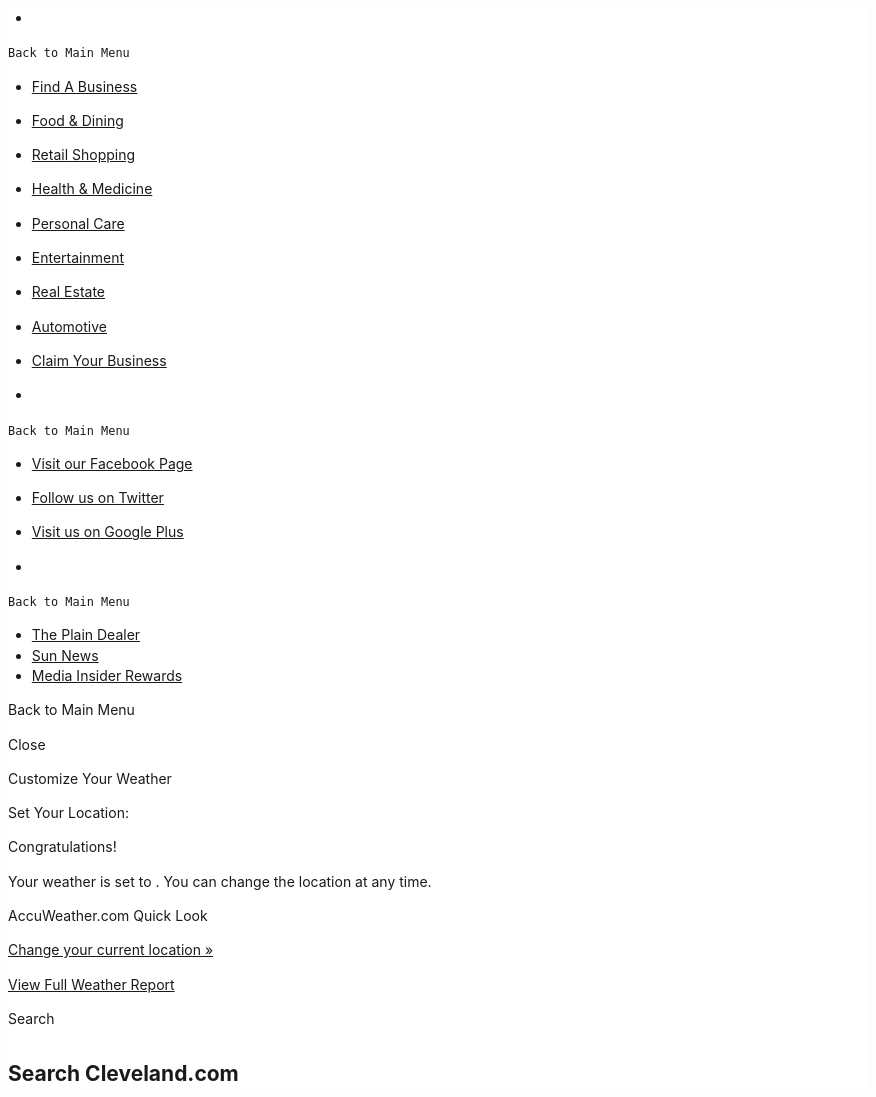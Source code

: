 

-   

    Back to Main Menu
-   [Find A Business](http://businessfinder.cleveland.com/)
-   [Food & Dining](http://businessfinder.cleveland.com/OH-Cleveland/Food-and-Dining)
-   [Retail Shopping](http://businessfinder.cleveland.com/OH-Cleveland/Retail-Shopping)
-   [Health & Medicine](http://businessfinder.cleveland.com/OH-Cleveland/Health-and-Medicine)
-   [Personal Care](http://businessfinder.cleveland.com/OH-Cleveland/Personal-Care-and-Well-Being)
-   [Entertainment](http://businessfinder.cleveland.com/OH-Cleveland/Entertainment-and-Arts)
-   [Real Estate](http://businessfinder.cleveland.com/OH-Cleveland/Real-Estate)
-   [Automotive](http://businessfinder.cleveland.com/OH-Cleveland/Automotive)
-   [Claim Your Business](http://businessfinder.cleveland.com/about/advertise.html)



-   

    Back to Main Menu
-   [Visit our Facebook Page](http://www.facebook.com/pages/clevelandcom/48573742500)
-   [Follow us on Twitter](http://twitter.com/clevelanddotcom)
-   [Visit us on Google Plus](https://plus.google.com/u/0/b/107235278707360504631/107235278707360504631/posts)



-   

    Back to Main Menu
-   [The Plain Dealer](http://members.plaindealer.com/dssSubscribe.aspx)
-   [Sun News](http://members.plaindealer.com/dssSubscribe.aspx)
-   [Media Insider Rewards](http://members.plaindealer.com/)

<span class="advConditions intermittent-clouds-04"> <span class="advTemp"></span> </span>

[](#)

Back to Main Menu

<span class="advToprailIcon ir">Close</span>

Customize Your Weather

Set Your Location:

Congratulations!

Your weather is set to <span class="advGeoChoosen"></span>. You can change the location at any time.

AccuWeather.com Quick Look

<a href="" class="advTrayLink">Change your current location »</a>

<a href="" class="advABtn">View Full Weather Report</a>

<span class="advToprailIcon ir"></span> <span class="advIconLabel">Search</span>

Search Cleveland.com
--------------------
